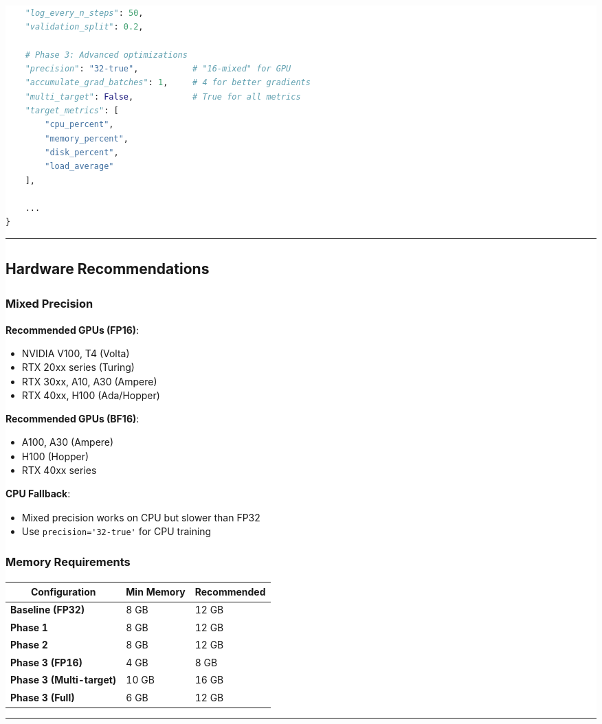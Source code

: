 ```python
    "log_every_n_steps": 50,
    "validation_split": 0.2,

    # Phase 3: Advanced optimizations
    "precision": "32-true",           # "16-mixed" for GPU
    "accumulate_grad_batches": 1,     # 4 for better gradients
    "multi_target": False,            # True for all metrics
    "target_metrics": [
        "cpu_percent",
        "memory_percent",
        "disk_percent",
        "load_average"
    ],

    ...
}
```

---

## Hardware Recommendations

### Mixed Precision

**Recommended GPUs (FP16)**:
- NVIDIA V100, T4 (Volta)
- RTX 20xx series (Turing)
- RTX 30xx, A10, A30 (Ampere)
- RTX 40xx, H100 (Ada/Hopper)

**Recommended GPUs (BF16)**:
- A100, A30 (Ampere)
- H100 (Hopper)
- RTX 40xx series

**CPU Fallback**:
- Mixed precision works on CPU but slower than FP32
- Use `precision='32-true'` for CPU training

### Memory Requirements

| Configuration | Min Memory | Recommended |
|--------------|------------|-------------|
| **Baseline (FP32)** | 8 GB | 12 GB |
| **Phase 1** | 8 GB | 12 GB |
| **Phase 2** | 8 GB | 12 GB |
| **Phase 3 (FP16)** | 4 GB | 8 GB |
| **Phase 3 (Multi-target)** | 10 GB | 16 GB |
| **Phase 3 (Full)** | 6 GB | 12 GB |

---